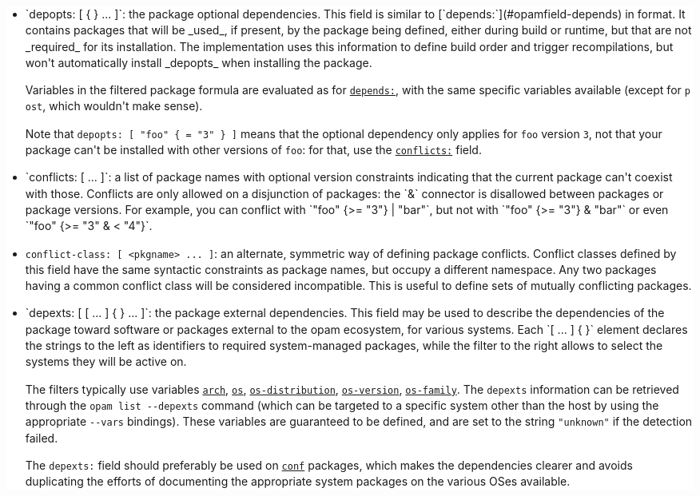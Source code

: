 - <a id="opamfield-depopts">
  `depopts: [ <pkgname> { <filtered-package-formula> } ... ]`</a>:
  the package optional dependencies. This field is similar to
  [`depends:`](#opamfield-depends) in format. It contains packages that will be
  _used_, if present, by the package being defined, either during build or
  runtime, but that are not _required_ for its installation. The implementation
  uses this information to define build order and trigger recompilations, but
  won't automatically install _depopts_ when installing the package.

    Variables in the filtered package formula are evaluated as for
    [`depends:`](#opamfield-depends), with the same specific variables
    available (except for `post`, which wouldn't make sense).

    Note that `depopts: [ "foo" { = "3" } ]` means that the optional dependency
    only applies for `foo` version `3`, not that your package can't be installed
    with other versions of `foo`: for that, use the
    [`conflicts:`](#opamfield-conflicts) field.

- <a id="opamfield-conflicts">
  `conflicts: [ <filtered-package-formula> ... ]`</a>:
  a list of package names with optional version constraints indicating that the
  current package can't coexist with those. Conflicts are only allowed on a
  disjunction of packages: the `&` connector is disallowed between packages or
  package versions. For example, you can conflict with `"foo" {>= "3"} | "bar"`,
  but not with `"foo" {>= "3"} & "bar"` or even `"foo" {>= "3" & < "4"}`.

- <a id="opamfield-conflict-class">`conflict-class: [ <pkgname> ... ]`</a>:
  an alternate, symmetric way of defining package conflicts. Conflict classes
  defined by this field have the same syntactic constraints as package names, but occupy a
  different namespace. Any two packages having a common conflict class will be
  considered incompatible. This is useful to define sets of mutually conflicting
  packages.

- <a id="opamfield-depexts">
  `depexts: [ [ <string> ... ] { <filter> }  ... ]`</a>:
  the package external dependencies. This field may be used to describe the
  dependencies of the package toward software or packages external to the <span
  class="opam">opam</span> ecosystem, for various systems. Each
  `[ <string> ... ] { <filter> }` element declares the strings to the left as
  identifiers to required system-managed packages, while the filter to the right
  allows to select the systems they will be active on.

    The filters typically use variables [`arch`](#opamvar-arch),
    [`os`](#opamvar-os), [`os-distribution`](#opamvar-os-distribution),
    [`os-version`](#opamvar-os-version), [`os-family`](#opamvar-os-family). The
    `depexts` information can be retrieved through the `opam list --depexts`
    command (which can be targeted to a specific system other than the host by
    using the appropriate `--vars` bindings). These variables are guaranteed to
    be defined, and are set to the string `"unknown"` if the detection failed.

    The `depexts:` field should preferably be used on [`conf`](#opamflag-conf)
    packages, which makes the dependencies clearer and avoids duplicating the
    efforts of documenting the appropriate system packages on the various
    OSes available.
